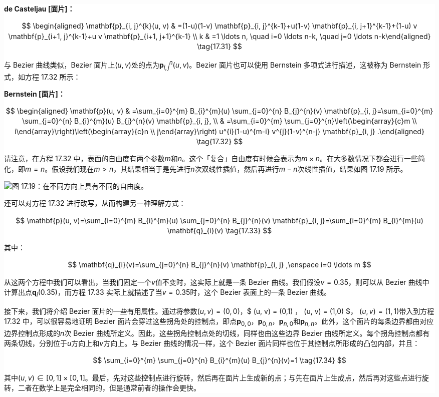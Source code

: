 **de Casteljau \[面片]：**

$$
\begin{aligned} \mathbf{p}_{i, j}^{k}(u, v) & =(1-u)(1-v) \mathbf{p}_{i, j}^{k-1}+u(1-v) \mathbf{p}_{i, j+1}^{k-1}+(1-u) v \mathbf{p}_{i+1, j}^{k-1}+u v \mathbf{p}_{i+1, j+1}^{k-1} \\ k & =1 \ldots n, \quad i=0 \ldots n-k, \quad j=0 \ldots n-k\end{aligned}
\tag{17.31}
$$

与 Bezier 曲线类似，Bezier 面片上$(u, v)$处的点为$\mathbf{p}_{i, j}^{n}(u, v)$。Bezier 面片也可以使用 Bernstein 多项式进行描述，这被称为 Bernstein 形式，如方程 17.32 所示：

**Bernstein \[面片]：**

$$
\begin{aligned} \mathbf{p}(u, v) & =\sum_{i=0}^{m} B_{i}^{m}(u) \sum_{j=0}^{n} B_{j}^{n}(v) \mathbf{p}_{i, j}=\sum_{i=0}^{m} \sum_{j=0}^{n} B_{i}^{m}(u) B_{j}^{n}(v) \mathbf{p}_{i, j}, \\ & =\sum_{i=0}^{m} \sum_{j=0}^{n}\left(\begin{array}{c}m \\ i\end{array}\right)\left(\begin{array}{c}n \\ j\end{array}\right) u^{i}(1-u)^{m-i} v^{j}(1-v)^{n-j} \mathbf{p}_{i, j} .\end{aligned}
\tag{17.32}
$$

请注意，在方程 17.32 中，表面的自由度有两个参数$m$和$n$。这个「复合」自由度有时候会表示为$m × n$。在大多数情况下都会进行一些简化，即$m = n$。假设我们现在$m > n$，其结果相当于是先进行$n$次双线性插值，然后再进行$m - n$次线性插值，结果如图 17.19 所示。

![图 17.19：在不同方向上具有不同的自由度。](images/Chapter-17/202309091512236.png '图17.19：在不同方向上具有不同的自由度。')

还可以对方程 17.32 进行改写，从而构建另一种理解方式：

$$
\mathbf{p}(u, v)=\sum_{i=0}^{m} B_{i}^{m}(u) \sum_{j=0}^{n} B_{j}^{n}(v) \mathbf{p}_{i, j}=\sum_{i=0}^{m} B_{i}^{m}(u) \mathbf{q}_{i}(v)
\tag{17.33}
$$

其中：

$$
\mathbf{q}_{i}(v)=\sum_{j=0}^{n} B_{j}^{n}(v) \mathbf{p}_{i, j} ,\enspace i=0 \ldots m
$$

从这两个方程中我们可以看出，当我们固定一个$v$值不变时，这实际上就是一条 Bezier 曲线。我们假设$v = 0.35$，则可以从 Bezier 曲线中计算出点$\mathbf{q}_{i}(0.35)$，而方程 17.33 实际上就描述了当$v = 0.35$时，这个 Bezier 表面上的一条 Bezier 曲线。

接下来，我们将介绍 Bezier 面片的一些有用属性。通过将参数$(u, v) = (0,0)$，$ (u, v) = (0,1) $，$ (u, v) = (1,0) $， $(u, v) =(1,1)$带入到方程 17.32 中，可以很容易地证明 Bezier 面片会穿过这些拐角处的控制点，即点$\mathbf{p}_{0,0}$，$\mathbf{p}_{0,n}$，$\mathbf{p}_{n,0}$和$\mathbf{p}_{n,n}$。此外，这个面片的每条边界都由对应边界控制点形成的$n$次 Bezier 曲线所定义。因此，这些拐角控制点处的切线，同样也由这些边界 Bezier 曲线所定义。每个拐角控制点都有两条切线，分别位于$u$方向上和$v$方向上。与 Bezier 曲线的情况一样，这个 Bezier 面片同样也位于其控制点所形成的凸包内部，并且：

$$
\sum_{i=0}^{m} \sum_{j=0}^{n} B_{i}^{m}(u) B_{j}^{n}(v)=1
\tag{17.34}
$$

其中$(u, v)\in[0,1]×[0,1]$。最后，先对这些控制点进行旋转，然后再在面片上生成新的点；与先在面片上生成点，然后再对这些点进行旋转，二者在数学上是完全相同的，但是通常前者的操作会更快。
